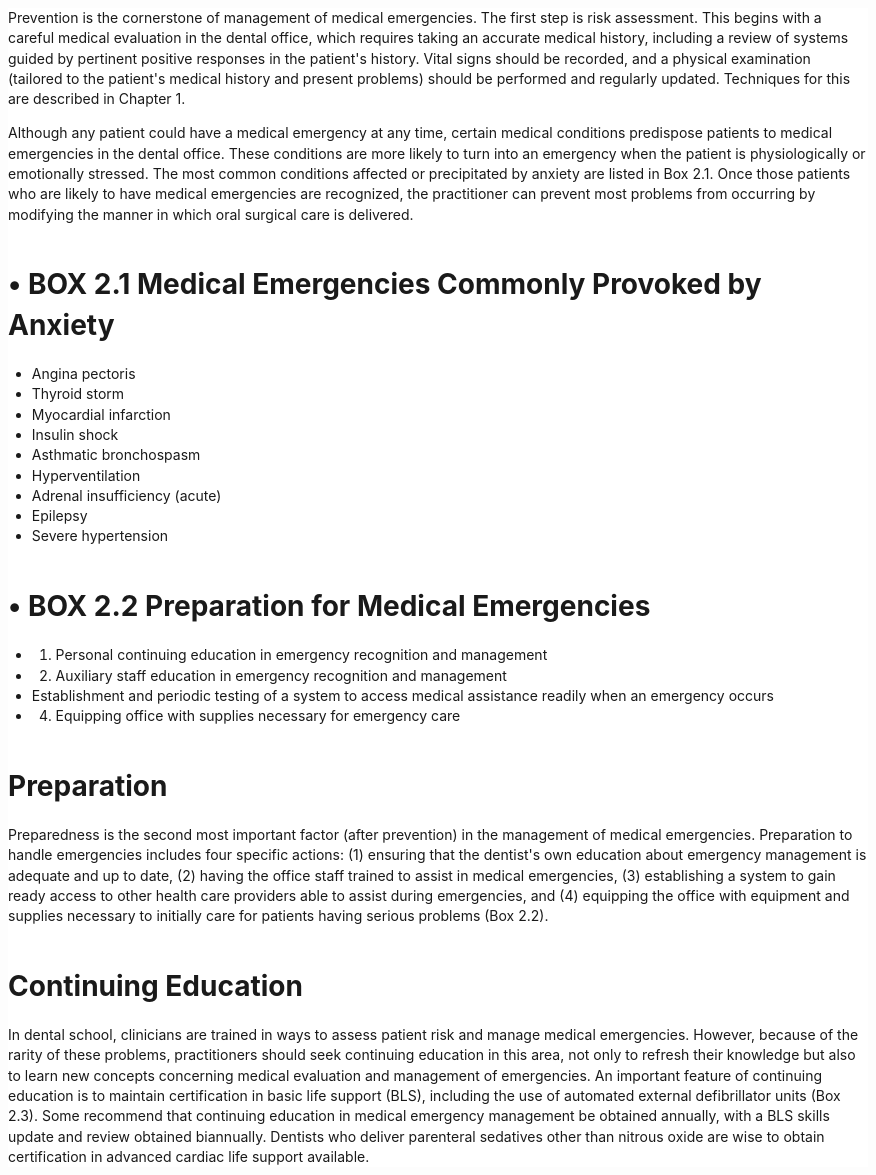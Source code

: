 Prevention is the cornerstone of management of medical emergencies. The first step is risk assessment. This begins with a careful medical evaluation in the dental office, which requires taking an accurate medical history, including a review of systems guided by pertinent positive responses in the patient's history. Vital signs should be recorded, and a physical examination (tailored to the patient's medical history and present problems) should be performed and regularly updated. Techniques for this are described in Chapter 1.

Although any patient could have a medical emergency at any time, certain medical conditions predispose patients to medical emergencies in the dental office. These conditions are more likely to turn into an emergency when the patient is physiologically or emotionally stressed. The most common conditions affected or precipitated by anxiety are listed in Box 2.1. Once those patients who are likely to have medical emergencies are recognized, the practitioner can prevent most problems from occurring by modifying the manner in which oral surgical care is delivered.

# • BOX 2.1 Medical Emergencies Commonly Provoked by Anxiety

- Angina pectoris
- Thyroid storm
- Myocardial infarction
- Insulin shock
- Asthmatic bronchospasm
- Hyperventilation
- Adrenal insufficiency (acute)
- Epilepsy
- Severe hypertension

# • BOX 2.2 Preparation for Medical Emergencies

- 1. Personal continuing education in emergency recognition and management
- 2. Auxiliary staff education in emergency recognition and management
- Establishment and periodic testing of a system to access medical assistance readily when an emergency occurs
- 4. Equipping office with supplies necessary for emergency care

# Preparation

Preparedness is the second most important factor (after prevention) in the management of medical emergencies. Preparation to handle emergencies includes four specific actions: (1) ensuring that the dentist's own education about emergency management is adequate and up to date, (2) having the office staff trained to assist in medical emergencies, (3) establishing a system to gain ready access to other health care providers able to assist during emergencies, and (4) equipping the office with equipment and supplies necessary to initially care for patients having serious problems (Box 2.2).

# **Continuing Education**

In dental school, clinicians are trained in ways to assess patient risk and manage medical emergencies. However, because of the rarity of these problems, practitioners should seek continuing education in this area, not only to refresh their knowledge but also to learn new concepts concerning medical evaluation and management of emergencies. An important feature of continuing education is to maintain certification in basic life support (BLS), including the use of automated external defibrillator units (Box 2.3). Some recommend that continuing education in medical emergency management be obtained annually, with a BLS skills update and review obtained biannually. Dentists who deliver parenteral sedatives other than nitrous oxide are wise to obtain certification in advanced cardiac life support available.
